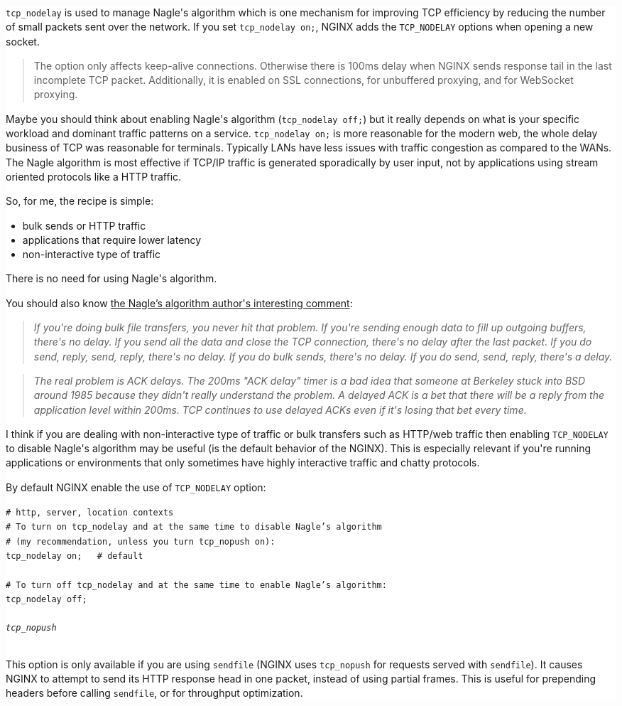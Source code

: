 `tcp_nodelay` is used to manage Nagle's algorithm which is one mechanism for improving TCP efficiency by reducing the number of small packets sent over the network. If you set `tcp_nodelay on;`, NGINX adds the `TCP_NODELAY` options when opening a new socket.

  > The option only affects keep-alive connections. Otherwise there is 100ms delay when NGINX sends response tail in the last incomplete TCP packet. Additionally, it is enabled on SSL connections, for unbuffered proxying, and for WebSocket proxying.

Maybe you should think about enabling Nagle's algorithm (`tcp_nodelay off;`) but it really depends on what is your specific workload and dominant traffic patterns on a service. `tcp_nodelay on;` is more reasonable for the modern web, the whole delay business of TCP was reasonable for terminals. Typically LANs have less issues with traffic congestion as compared to the WANs. The Nagle algorithm is most effective if TCP/IP traffic is generated sporadically by user input, not by applications using stream oriented protocols like a HTTP traffic.

So, for me, the recipe is simple:

- bulk sends or HTTP traffic
- applications that require lower latency
- non-interactive type of traffic

There is no need for using Nagle's algorithm.

You should also know [the Nagle’s algorithm author's interesting comment](https://news.ycombinator.com/item?id=9045125):

  > _If you're doing bulk file transfers, you never hit that problem. If you're sending enough data to fill up outgoing buffers, there's no delay. If you send all the data and close the TCP connection, there's no delay after the last packet. If you do send, reply, send, reply, there's no delay. If you do bulk sends, there's no delay. If you do send, send, reply, there's a delay._

  > _The real problem is ACK delays. The 200ms "ACK delay" timer is a bad idea that someone at Berkeley stuck into BSD around 1985 because they didn't really understand the problem. A delayed ACK is a bet that there will be a reply from the application level within 200ms. TCP continues to use delayed ACKs even if it's losing that bet every time._

I think if you are dealing with non-interactive type of traffic or bulk transfers such as HTTP/web traffic then enabling `TCP_NODELAY` to disable Nagle's algorithm may be useful (is the default behavior of the NGINX). This is especially relevant if you're running applications or environments that only sometimes have highly interactive traffic and chatty protocols.

By default NGINX enable the use of `TCP_NODELAY` option:

```nginx
# http, server, location contexts
# To turn on tcp_nodelay and at the same time to disable Nagle’s algorithm
# (my recommendation, unless you turn tcp_nopush on):
tcp_nodelay on;   # default

# To turn off tcp_nodelay and at the same time to enable Nagle’s algorithm:
tcp_nodelay off;
```

###### `tcp_nopush`

This option is only available if you are using `sendfile` (NGINX uses `tcp_nopush` for requests served with `sendfile`). It causes NGINX to attempt to send its HTTP response head in one packet, instead of using partial frames. This is useful for prepending headers before calling `sendfile`, or for throughput optimization.
